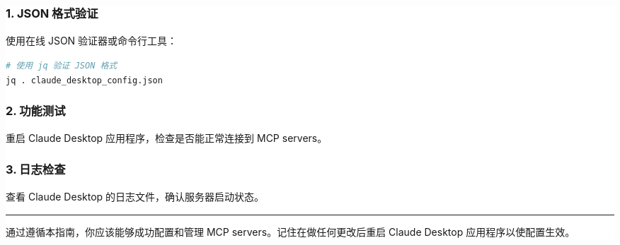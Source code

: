 ### 1. JSON 格式验证
使用在线 JSON 验证器或命令行工具：
```bash
# 使用 jq 验证 JSON 格式
jq . claude_desktop_config.json
```

### 2. 功能测试
重启 Claude Desktop 应用程序，检查是否能正常连接到 MCP servers。

### 3. 日志检查
查看 Claude Desktop 的日志文件，确认服务器启动状态。

---

通过遵循本指南，你应该能够成功配置和管理 MCP servers。记住在做任何更改后重启 Claude Desktop 应用程序以使配置生效。
